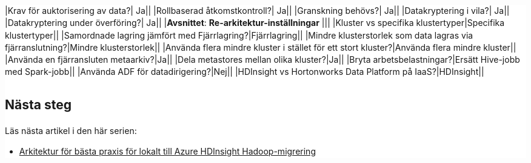 |Krav för auktorisering av data?|  Ja||
|Rollbaserad åtkomstkontroll?|        Ja||
|Granskning behövs?|                  Ja||
|Datakryptering i vila?|          Ja||
|Datakryptering under överföring?|       Ja||
|**Avsnittet**: **Re-arkitektur-inställningar** |||
|Kluster vs specifika klustertyper|Specifika klustertyper||
|Samordnade lagring jämfört med Fjärrlagring?|Fjärrlagring||
|Mindre klusterstorlek som data lagras via fjärranslutning?|Mindre klusterstorlek||
|Använda flera mindre kluster i stället för ett stort kluster?|Använda flera mindre kluster||
|Använda en fjärransluten metaarkiv?|Ja||
|Dela metastores mellan olika kluster?|Ja||
|Bryta arbetsbelastningar?|Ersätt Hive-jobb med Spark-jobb||
|Använda ADF för datadirigering?|Nej||
|HDInsight vs Hortonworks Data Platform på IaaS?|HDInsight||

## <a name="next-steps"></a>Nästa steg

Läs nästa artikel i den här serien:

- [Arkitektur för bästa praxis för lokalt till Azure HDInsight Hadoop-migrering](apache-hadoop-on-premises-migration-best-practices-architecture.md)
